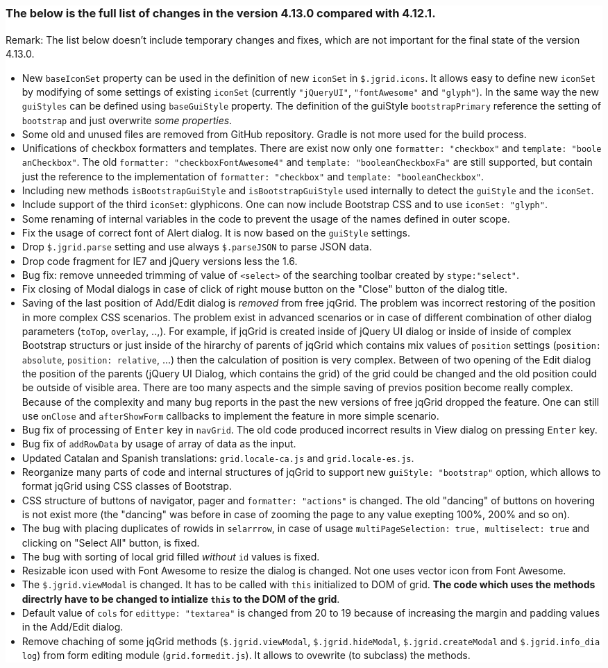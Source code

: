 ### The below is the full list of changes in the version 4.13.0 compared with 4.12.1.

Remark: The list below doesn’t include temporary changes and fixes, which are not important for the final state of the version 4.13.0.

* New `baseIconSet` property can be used in the definition of new `iconSet` in `$.jgrid.icons`. It allows easy to define new `iconSet` by modifying of some settings of existing `iconSet` (currently `"jQueryUI"`, `"fontAwesome"` and `"glyph"`). In the same way the new `guiStyles` can be defined using `baseGuiStyle` property. The definition of the guiStyle `bootstrapPrimary` reference the setting of `bootstrap` and just overwrite *some properties*.
* Some old and unused files are removed from GitHub repository. Gradle is not more used for the build process.
* Unifications of checkbox formatters and templates. There are exist now only one `formatter: "checkbox"` and `template: "booleanCheckbox"`. The old `formatter: "checkboxFontAwesome4"` and `template: "booleanCheckboxFa"` are still supported, but contain just the reference to the implementation of `formatter: "checkbox"` and `template: "booleanCheckbox"`.
* Including new methods `isBootstrapGuiStyle` and `isBootstrapGuiStyle` used internally to detect the `guiStyle` and the `iconSet`.
* Include support of the third `iconSet`: glyphicons. One can now include Bootstrap CSS and to use `iconSet: "glyph"`.
* Some renaming of internal variables in the code to prevent the usage of the names defined in outer scope.
* Fix the usage of correct font of Alert dialog. It is now based on the `guiStyle` settings.
* Drop `$.jgrid.parse` setting and use always `$.parseJSON` to parse JSON data.
* Drop code fragment for IE7 and jQuery versions less the 1.6.
* Bug fix: remove unneeded trimming of value of `<select>` of the searching toolbar created by `stype:"select"`.
* Fix closing of Modal dialogs in case of click of right mouse button on the "Close" button of the dialog title.
* Saving of the last position of Add/Edit dialog is *removed* from free jqGrid. The problem was incorrect restoring of the position in more complex CSS scenarios. The problem exist in advanced scenarios or in case of different combination of other dialog parameters (`toTop`, `overlay`, ..,). For example, if jqGrid is created inside of jQuery UI dialog or inside of inside of complex Bootstrap structurs or just inside of the hirarchy of parents of jqGrid which contains mix values of `position` settings (`position: absolute`, `position: relative`, ...) then the calculation of position is very complex. Between of two opening of the Edit dialog the position of the parents (jQuery UI Dialog, which contains the grid) of the grid could be changed and the old position could be outside of visible area. There are too many aspects and the simple saving of previos position become really complex. Because of the complexity and many bug reports in the past the new versions of free jqGrid dropped the feature. One can still use `onClose` and `afterShowForm` callbacks to implement the feature in more simple scenario.
* Bug fix of processing of <kbd>Enter</kbd> key in `navGrid`. The old code produced incorrect results in View dialog on pressing <kbd>Enter</kbd> key.
* Bug fix of `addRowData` by usage of array of data as the input.
* Updated Catalan and Spanish translations: `grid.locale-ca.js` and `grid.locale-es.js`.
* Reorganize many parts of code and internal structures of jqGrid to support new `guiStyle: "bootstrap"` option, which allows to format jqGrid using CSS classes of Bootstrap.
* CSS structure of buttons of navigator, pager and `formatter: "actions"` is changed. The old "dancing" of buttons on hovering is not exist more (the "dancing" was before in case of zooming the page to any value exepting 100%, 200% and so on).
* The bug with placing duplicates of rowids in `selarrrow`, in case of usage `multiPageSelection: true, multiselect: true` and clicking on "Select All" button, is fixed.
* The bug with sorting of local grid filled *without* `id` values is fixed.
* Resizable icon used with Font Awesome to resize the dialog is changed. Not one uses vector icon from Font Awesome.
* The `$.jgrid.viewModal` is changed. It has to be called with `this` initialized to DOM of grid. **The code which uses the methods directrly have to be changed to intialize `this` to the DOM of the grid**.
* Default value of `cols` for `edittype: "textarea"` is changed from 20 to 19 because of increasing the margin and padding values in the Add/Edit dialog.
* Remove chaching of some jqGrid methods (`$.jgrid.viewModal`, `$.jgrid.hideModal`, `$.jgrid.createModal` and `$.jgrid.info_dialog`) from form editing module (`grid.formedit.js`). It allows to ovewrite (to subclass) the methods.